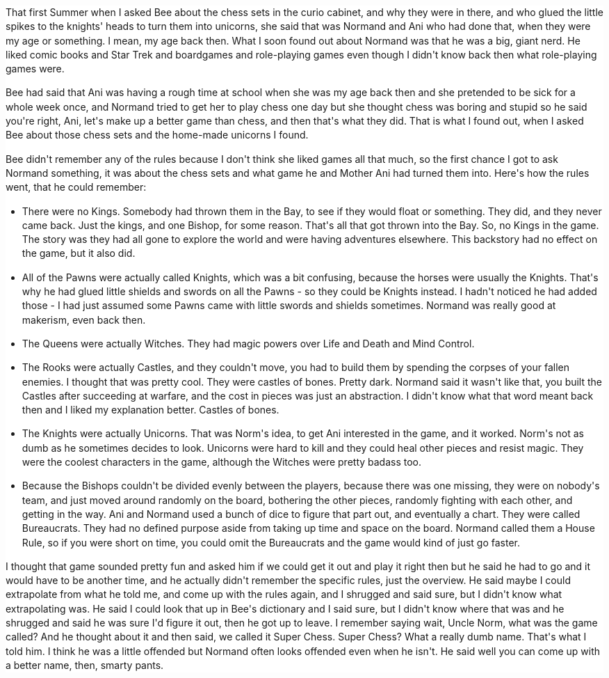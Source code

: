 That first Summer when I asked Bee about the chess sets in the curio cabinet, and why they were in there, and who glued the little spikes to the knights' heads to turn them into unicorns, she said that was Normand and Ani who had done that, when they were my age or something. I mean, my age back then. What I soon found out about Normand was that he was a big, giant nerd. He liked comic books and Star Trek and boardgames and role-playing games even though I didn't know back then what role-playing games were. 

Bee had said that Ani was having a rough time at school when she was my age back then and she pretended to be sick for a whole week once, and Normand tried to get her to play chess one day but she thought chess was boring and stupid so he said you're right, Ani, let's make up a better game than chess, and then that's what they did. That is what I found out, when I asked Bee about those chess sets and the home-made unicorns I found.

Bee didn't remember any of the rules because I don't think she liked games all that much, so the first chance I got to ask Normand something, it was about the chess sets and what game he and Mother Ani had turned them into. Here's how the rules went, that he could remember:

- There were no Kings. Somebody had thrown them in the Bay, to see if they would float or something. They did, and they never came back. Just the kings, and one Bishop, for some reason. That's all that got thrown into the Bay. So, no Kings in the game. The story was they had all gone to explore the world and were having adventures elsewhere. This backstory had no effect on the game, but it also did.

- All of the Pawns were actually called Knights, which was a bit confusing, because the horses were usually the Knights. That's why he had glued little shields and swords on all the Pawns - so they could be Knights instead. I hadn't noticed he had added those - I had just assumed some Pawns came with little swords and shields sometimes. Normand was really good at makerism, even back then.

- The Queens were actually Witches. They had magic powers over Life and Death and Mind Control.

- The Rooks were actually Castles, and they couldn't move, you had to build them by spending the corpses of your fallen enemies. I thought that was pretty cool. They were castles of bones. Pretty dark. Normand said it wasn't like that, you built the Castles after succeeding at warfare, and the cost in pieces was just an abstraction. I didn't know what that word meant back then and I liked my explanation better. Castles of bones.

- The Knights were actually Unicorns. That was Norm's idea, to get Ani interested in the game, and it worked. Norm's not as dumb as he sometimes decides to look. Unicorns were hard to kill and they could heal other pieces and resist magic. They were the coolest characters in the game, although the Witches were pretty badass too.

- Because the Bishops couldn't be divided evenly between the players, because there was one missing, they were on nobody's team, and just moved around randomly on the board, bothering the other pieces, randomly fighting with each other, and getting in the way. Ani and Normand used a bunch of dice to figure that part out, and eventually a chart. They were called Bureaucrats. They had no defined purpose aside from taking up time and space on the board. Normand called them a House Rule, so if you were short on time, you could omit the Bureaucrats and the game would kind of just go faster. 

I thought that game sounded pretty fun and asked him if we could get it out and play it right then but he said he had to go and it would have to be another time, and he actually didn't remember the specific rules, just the overview. He said maybe I could extrapolate from what he told me, and come up with the rules again, and I shrugged and said sure, but I didn't know what extrapolating was. He said I could look that up in Bee's dictionary and I said sure, but I didn't know where that was and he shrugged and said he was sure I'd figure it out, then he got up to leave. I remember saying wait, Uncle Norm, what was the game called? And he thought about it and then said, we called it Super Chess. Super Chess? What a really dumb name. That's what I told him. I think he was a little offended but Normand often looks offended even when he isn't. He said well you can come up with a better name, then, smarty pants. 

